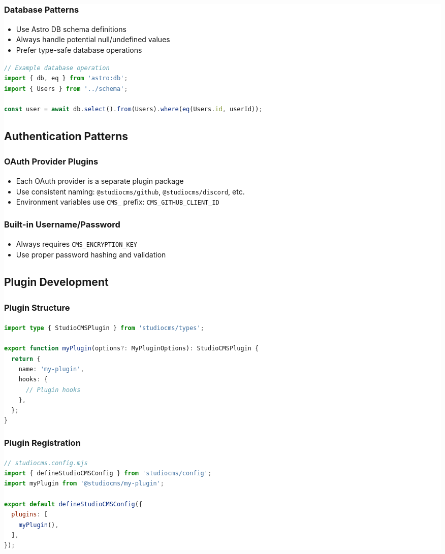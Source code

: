 ### Database Patterns
- Use Astro DB schema definitions
- Always handle potential null/undefined values
- Prefer type-safe database operations

```typescript
// Example database operation
import { db, eq } from 'astro:db';
import { Users } from '../schema';

const user = await db.select().from(Users).where(eq(Users.id, userId));
```

## Authentication Patterns

### OAuth Provider Plugins
- Each OAuth provider is a separate plugin package
- Use consistent naming: `@studiocms/github`, `@studiocms/discord`, etc.
- Environment variables use `CMS_` prefix: `CMS_GITHUB_CLIENT_ID`

### Built-in Username/Password
- Always requires `CMS_ENCRYPTION_KEY`
- Use proper password hashing and validation

## Plugin Development

### Plugin Structure
```typescript
import type { StudioCMSPlugin } from 'studiocms/types';

export function myPlugin(options?: MyPluginOptions): StudioCMSPlugin {
  return {
    name: 'my-plugin',
    hooks: {
      // Plugin hooks
    },
  };
}
```

### Plugin Registration
```javascript
// studiocms.config.mjs
import { defineStudioCMSConfig } from 'studiocms/config';
import myPlugin from '@studiocms/my-plugin';

export default defineStudioCMSConfig({
  plugins: [
    myPlugin(),
  ],
});
```
